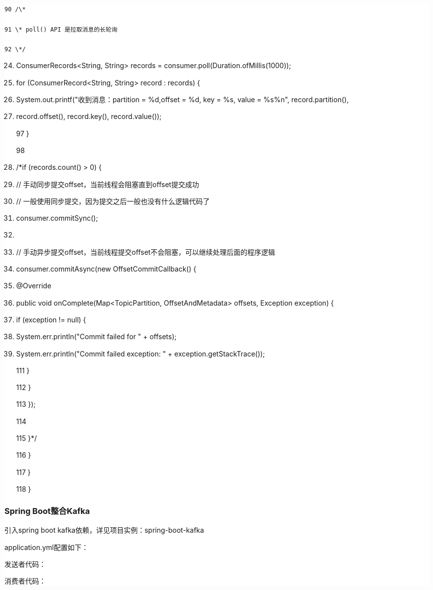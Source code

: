     90 /\*

    91 \* poll() API 是拉取消息的长轮询

    92 \*/

24. ConsumerRecords\<String, String\> records = consumer.poll(Duration.ofMillis(1000));
25. for (ConsumerRecord\<String, String\> record : records) {
26. System.out.printf("收到消息：partition = %d,offset = %d, key = %s, value = %s%n", record.partition(),
27. record.offset(), record.key(), record.value());

    97 }

    98

28. /\*if (records.count() \> 0) {
29. // 手动同步提交offset，当前线程会阻塞直到offset提交成功
30. // 一般使用同步提交，因为提交之后一般也没有什么逻辑代码了
31. consumer.commitSync();
32. 
33. // 手动异步提交offset，当前线程提交offset不会阻塞，可以继续处理后面的程序逻辑
34. consumer.commitAsync(new OffsetCommitCallback() {
35. @Override
36. public void onComplete(Map\<TopicPartition, OffsetAndMetadata\> offsets, Exception exception) {
37. if (exception != null) {
38. System.err.println("Commit failed for " + offsets);
39. System.err.println("Commit failed exception: " + exception.getStackTrace());

    111 }

    112 }

    113 });

    114

    115 }\*/

    116 }

    117 }

    118 }

### Spring Boot整合Kafka

引入spring boot kafka依赖，详见项目实例：spring-boot-kafka

application.yml配置如下：

发送者代码：

消费者代码：
